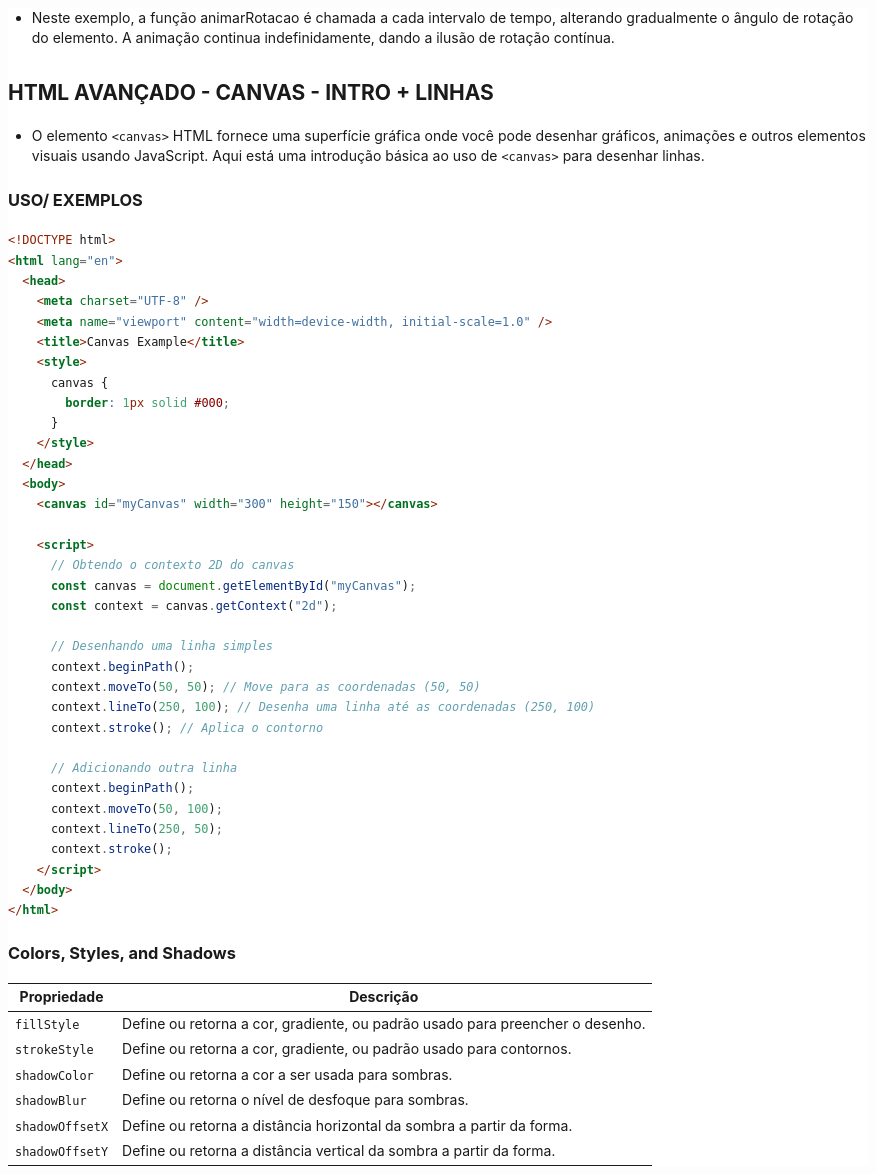 - Neste exemplo, a função animarRotacao é chamada a cada intervalo de tempo, alterando gradualmente o ângulo de rotação do elemento. A animação continua indefinidamente, dando a ilusão de rotação contínua.

## HTML AVANÇADO - CANVAS - INTRO + LINHAS

- O elemento `<canvas>` HTML fornece uma superfície gráfica onde você pode desenhar gráficos, animações e outros elementos visuais usando JavaScript. Aqui está uma introdução básica ao uso de `<canvas>` para desenhar linhas.

### USO/ EXEMPLOS

```html
<!DOCTYPE html>
<html lang="en">
  <head>
    <meta charset="UTF-8" />
    <meta name="viewport" content="width=device-width, initial-scale=1.0" />
    <title>Canvas Example</title>
    <style>
      canvas {
        border: 1px solid #000;
      }
    </style>
  </head>
  <body>
    <canvas id="myCanvas" width="300" height="150"></canvas>

    <script>
      // Obtendo o contexto 2D do canvas
      const canvas = document.getElementById("myCanvas");
      const context = canvas.getContext("2d");

      // Desenhando uma linha simples
      context.beginPath();
      context.moveTo(50, 50); // Move para as coordenadas (50, 50)
      context.lineTo(250, 100); // Desenha uma linha até as coordenadas (250, 100)
      context.stroke(); // Aplica o contorno

      // Adicionando outra linha
      context.beginPath();
      context.moveTo(50, 100);
      context.lineTo(250, 50);
      context.stroke();
    </script>
  </body>
</html>
```

### Colors, Styles, and Shadows

| **Propriedade** | **Descrição**                                                                 |
| --------------- | ----------------------------------------------------------------------------- |
| `fillStyle`     | Define ou retorna a cor, gradiente, ou padrão usado para preencher o desenho. |
| `strokeStyle`   | Define ou retorna a cor, gradiente, ou padrão usado para contornos.           |
| `shadowColor`   | Define ou retorna a cor a ser usada para sombras.                             |
| `shadowBlur`    | Define ou retorna o nível de desfoque para sombras.                           |
| `shadowOffsetX` | Define ou retorna a distância horizontal da sombra a partir da forma.         |
| `shadowOffsetY` | Define ou retorna a distância vertical da sombra a partir da forma.           |
